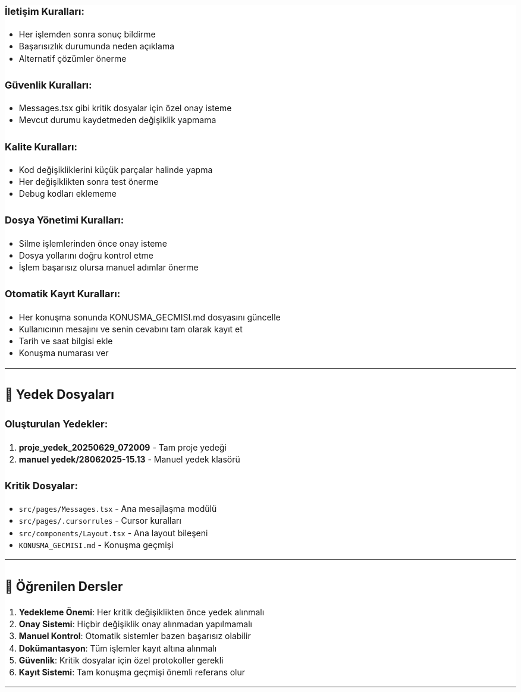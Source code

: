 ### İletişim Kuralları:
- Her işlemden sonra sonuç bildirme
- Başarısızlık durumunda neden açıklama
- Alternatif çözümler önerme

### Güvenlik Kuralları:
- Messages.tsx gibi kritik dosyalar için özel onay isteme
- Mevcut durumu kaydetmeden değişiklik yapmama

### Kalite Kuralları:
- Kod değişikliklerini küçük parçalar halinde yapma
- Her değişiklikten sonra test önerme
- Debug kodları eklememe

### Dosya Yönetimi Kuralları:
- Silme işlemlerinden önce onay isteme
- Dosya yollarını doğru kontrol etme
- İşlem başarısız olursa manuel adımlar önerme

### Otomatik Kayıt Kuralları:
- Her konuşma sonunda KONUSMA_GECMISI.md dosyasını güncelle
- Kullanıcının mesajını ve senin cevabını tam olarak kayıt et
- Tarih ve saat bilgisi ekle
- Konuşma numarası ver

---

## 📁 Yedek Dosyaları

### Oluşturulan Yedekler:
1. **proje_yedek_20250629_072009** - Tam proje yedeği
2. **manuel yedek/28062025-15.13** - Manuel yedek klasörü

### Kritik Dosyalar:
- `src/pages/Messages.tsx` - Ana mesajlaşma modülü
- `src/pages/.cursorrules` - Cursor kuralları
- `src/components/Layout.tsx` - Ana layout bileşeni
- `KONUSMA_GECMISI.md` - Konuşma geçmişi

---

## 🎯 Öğrenilen Dersler

1. **Yedekleme Önemi**: Her kritik değişiklikten önce yedek alınmalı
2. **Onay Sistemi**: Hiçbir değişiklik onay alınmadan yapılmamalı
3. **Manuel Kontrol**: Otomatik sistemler bazen başarısız olabilir
4. **Dokümantasyon**: Tüm işlemler kayıt altına alınmalı
5. **Güvenlik**: Kritik dosyalar için özel protokoller gerekli
6. **Kayıt Sistemi**: Tam konuşma geçmişi önemli referans olur

---